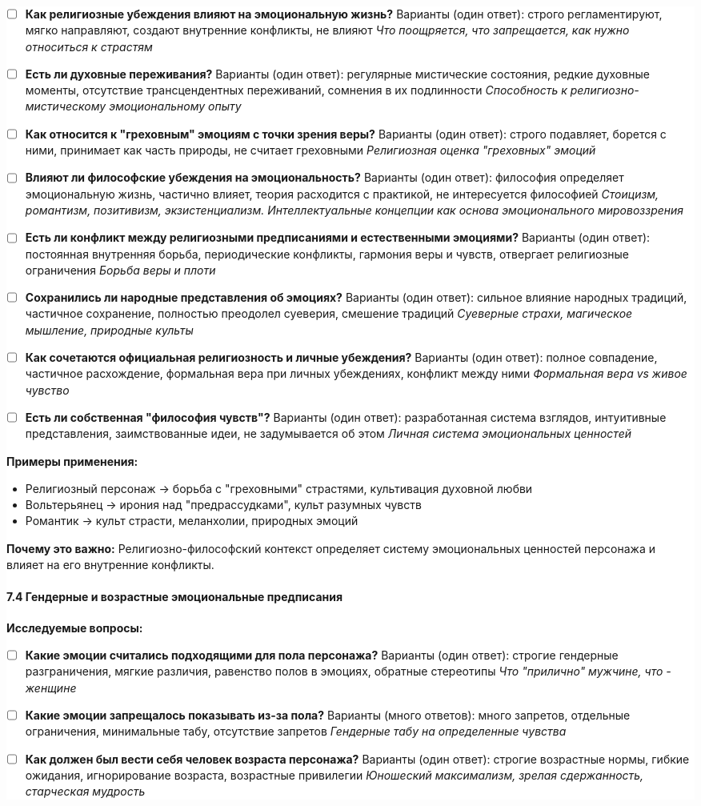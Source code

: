 - [ ] **Как религиозные убеждения влияют на эмоциональную жизнь?** Варианты (один ответ): строго регламентируют, мягко направляют, создают внутренние конфликты, не влияют
  *Что поощряется, что запрещается, как нужно относиться к страстям*

- [ ] **Есть ли духовные переживания?** Варианты (один ответ): регулярные мистические состояния, редкие духовные моменты, отсутствие трансцендентных переживаний, сомнения в их подлинности
  *Способность к религиозно-мистическому эмоциональному опыту*

- [ ] **Как относится к "греховным" эмоциям с точки зрения веры?** Варианты (один ответ): строго подавляет, борется с ними, принимает как часть природы, не считает греховными
  *Религиозная оценка "греховных" эмоций*

- [ ] **Влияют ли философские убеждения на эмоциональность?** Варианты (один ответ): философия определяет эмоциональную жизнь, частично влияет, теория расходится с практикой, не интересуется философией
    *Стоицизм, романтизм, позитивизм, экзистенциализм. Интеллектуальные концепции как основа эмоционального мировоззрения*

- [ ] **Есть ли конфликт между религиозными предписаниями и естественными эмоциями?** Варианты (один ответ): постоянная внутренняя борьба, периодические конфликты, гармония веры и чувств, отвергает религиозные ограничения
  *Борьба веры и плоти*

- [ ] **Сохранились ли народные представления об эмоциях?** Варианты (один ответ): сильное влияние народных традиций, частичное сохранение, полностью преодолел суеверия, смешение традиций
  *Суеверные страхи, магическое мышление, природные культы*

- [ ] **Как сочетаются официальная религиозность и личные убеждения?** Варианты (один ответ): полное совпадение, частичное расхождение, формальная вера при личных убеждениях, конфликт между ними
  *Формальная вера vs живое чувство*

- [ ] **Есть ли собственная "философия чувств"?** Варианты (один ответ): разработанная система взглядов, интуитивные представления, заимствованные идеи, не задумывается об этом
  *Личная система эмоциональных ценностей*

**Примеры применения:**
- Религиозный персонаж → борьба с "греховными" страстями, культивация духовной любви
- Вольтерьянец → ирония над "предрассудками", культ разумных чувств
- Романтик → культ страсти, меланхолии, природных эмоций

**Почему это важно:** Религиозно-философский контекст определяет систему эмоциональных ценностей персонажа и влияет на его внутренние конфликты.

#### 7.4 Гендерные и возрастные эмоциональные предписания

**Исследуемые вопросы:**

- [ ] **Какие эмоции считались подходящими для пола персонажа?** Варианты (один ответ): строгие гендерные разграничения, мягкие различия, равенство полов в эмоциях, обратные стереотипы
  *Что "прилично" мужчине, что - женщине*

- [ ] **Какие эмоции запрещалось показывать из-за пола?** Варианты (много ответов): много запретов, отдельные ограничения, минимальные табу, отсутствие запретов
  *Гендерные табу на определенные чувства*

- [ ] **Как должен был вести себя человек возраста персонажа?** Варианты (один ответ): строгие возрастные нормы, гибкие ожидания, игнорирование возраста, возрастные привилегии
  *Юношеский максимализм, зрелая сдержанность, старческая мудрость*

